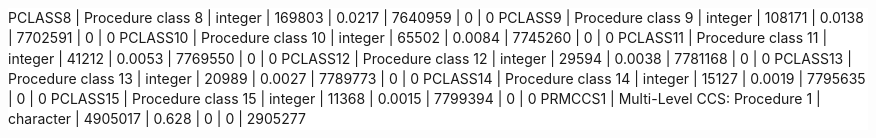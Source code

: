 PCLASS8 | Procedure class 8 | integer | 169803 | 0.0217 | 7640959 | 0 | 0
PCLASS9 | Procedure class 9 | integer | 108171 | 0.0138 | 7702591 | 0 | 0
PCLASS10 | Procedure class 10 | integer | 65502 | 0.0084 | 7745260 | 0 | 0
PCLASS11 | Procedure class 11 | integer | 41212 | 0.0053 | 7769550 | 0 | 0
PCLASS12 | Procedure class 12 | integer | 29594 | 0.0038 | 7781168 | 0 | 0
PCLASS13 | Procedure class 13 | integer | 20989 | 0.0027 | 7789773 | 0 | 0
PCLASS14 | Procedure class 14 | integer | 15127 | 0.0019 | 7795635 | 0 | 0
PCLASS15 | Procedure class 15 | integer | 11368 | 0.0015 | 7799394 | 0 | 0
PRMCCS1 | Multi-Level CCS:  Procedure 1 | character | 4905017 | 0.628 | 0 | 0 | 2905277

